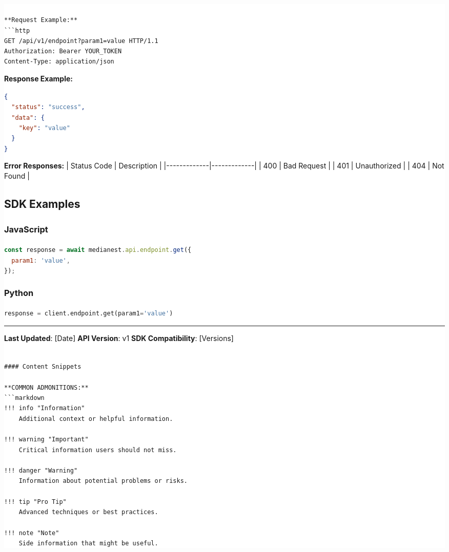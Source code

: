 ````

**Request Example:**
```http
GET /api/v1/endpoint?param1=value HTTP/1.1
Authorization: Bearer YOUR_TOKEN
Content-Type: application/json
````

**Response Example:**

```json
{
  "status": "success",
  "data": {
    "key": "value"
  }
}
```

**Error Responses:** | Status Code | Description | |-------------|-------------|
| 400 | Bad Request | | 401 | Unauthorized | | 404 | Not Found |

## SDK Examples

### JavaScript

```javascript
const response = await medianest.api.endpoint.get({
  param1: 'value',
});
```

### Python

```python
response = client.endpoint.get(param1='value')
```

---

**Last Updated**: [Date] **API Version**: v1 **SDK Compatibility**: [Versions]

````

#### Content Snippets

**COMMON ADMONITIONS:**
```markdown
!!! info "Information"
    Additional context or helpful information.

!!! warning "Important"
    Critical information users should not miss.

!!! danger "Warning"
    Information about potential problems or risks.

!!! tip "Pro Tip"
    Advanced techniques or best practices.

!!! note "Note"
    Side information that might be useful.
````
